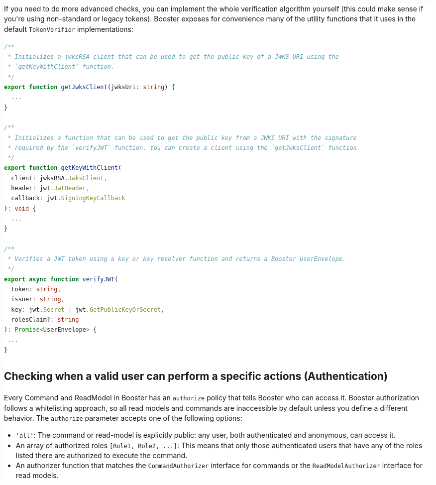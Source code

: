 If you need to do more advanced checks, you can implement the whole verification algorithm yourself (this could make sense if you're using non-standard or legacy tokens). Booster exposes for convenience many of the utility functions that it uses in the default `TokenVerifier` implementations:

```typescript
/**
 * Initializes a jwksRSA client that can be used to get the public key of a JWKS URI using the
 * `getKeyWithClient` function.
 */
export function getJwksClient(jwksUri: string) {
  ...
}

/**
 * Initializes a function that can be used to get the public key from a JWKS URI with the signature
 * required by the `verifyJWT` function. You can create a client using the `getJwksClient` function.
 */
export function getKeyWithClient(
  client: jwksRSA.JwksClient,
  header: jwt.JwtHeader,
  callback: jwt.SigningKeyCallback
): void {
  ...
}

/**
 * Verifies a JWT token using a key or key resolver function and returns a Booster UserEnvelope.
 */
export async function verifyJWT(
  token: string,
  issuer: string,
  key: jwt.Secret | jwt.GetPublicKeyOrSecret,
  rolesClaim?: string
): Promise<UserEnvelope> {
 ...
}
```

## Checking when a valid user can perform a specific actions (Authentication)

Every Command and ReadModel in Booster has an `authorize` policy that tells Booster who can access it. Booster authorization follows a whitelisting approach, so all read models and commands are inaccessible by default unless you define a different behavior. The `authorize` parameter accepts one of the following options:

- `'all'`: The command or read-model is explicitly public: any user, both authenticated and anonymous, can access it.
- An array of authorized roles `[Role1, Role2, ...]`: This means that only those authenticated users that
  have any of the roles listed there are authorized to execute the command.
- An authorizer function that matches the `CommandAuthorizer` interface for commands or the `ReadModelAuthorizer` interface for read models.
